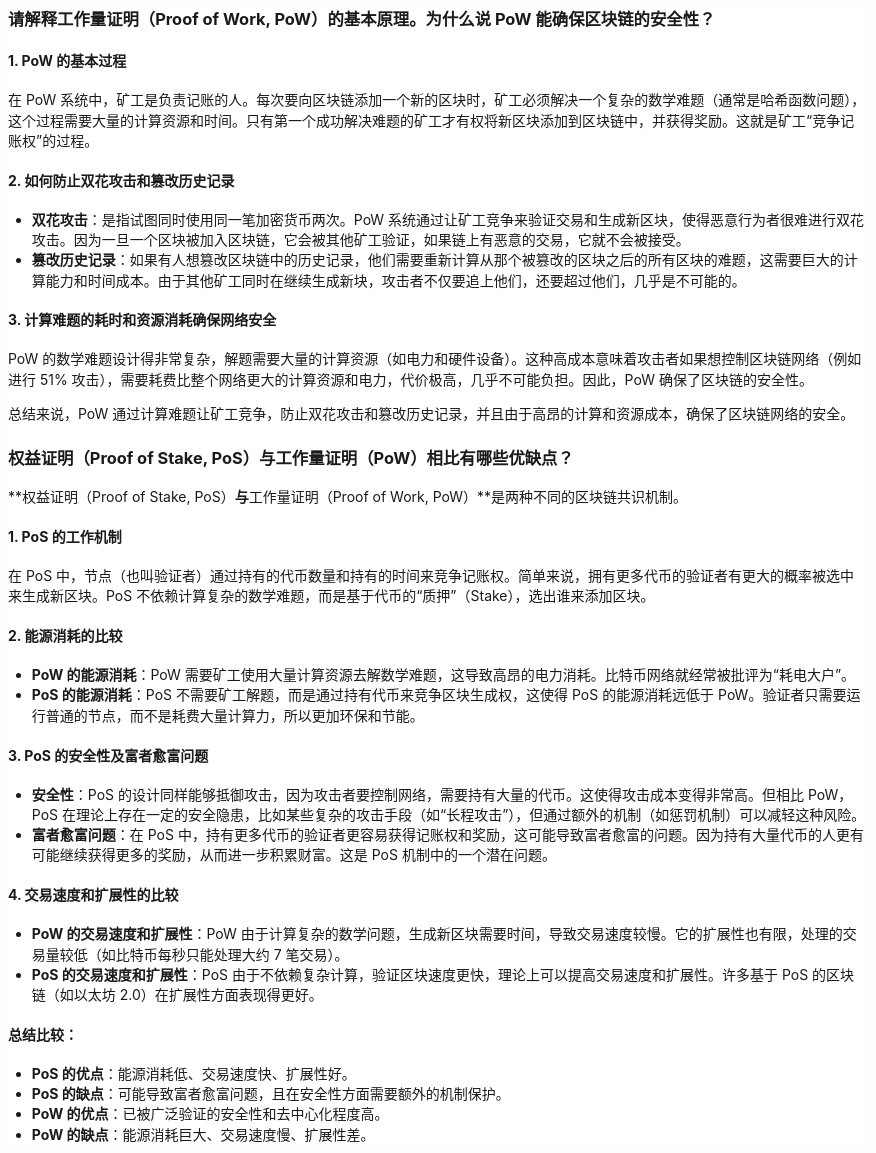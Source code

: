 ### 请解释工作量证明（Proof of Work, PoW）的基本原理。为什么说 PoW 能确保区块链的安全性？

#### 1. **PoW 的基本过程**

在 PoW 系统中，矿工是负责记账的人。每次要向区块链添加一个新的区块时，矿工必须解决一个复杂的数学难题（通常是哈希函数问题），这个过程需要大量的计算资源和时间。只有第一个成功解决难题的矿工才有权将新区块添加到区块链中，并获得奖励。这就是矿工“竞争记账权”的过程。

#### 2. **如何防止双花攻击和篡改历史记录**

- **双花攻击**：是指试图同时使用同一笔加密货币两次。PoW 系统通过让矿工竞争来验证交易和生成新区块，使得恶意行为者很难进行双花攻击。因为一旦一个区块被加入区块链，它会被其他矿工验证，如果链上有恶意的交易，它就不会被接受。
- **篡改历史记录**：如果有人想篡改区块链中的历史记录，他们需要重新计算从那个被篡改的区块之后的所有区块的难题，这需要巨大的计算能力和时间成本。由于其他矿工同时在继续生成新块，攻击者不仅要追上他们，还要超过他们，几乎是不可能的。

#### 3. **计算难题的耗时和资源消耗确保网络安全**

PoW 的数学难题设计得非常复杂，解题需要大量的计算资源（如电力和硬件设备）。这种高成本意味着攻击者如果想控制区块链网络（例如进行 51% 攻击），需要耗费比整个网络更大的计算资源和电力，代价极高，几乎不可能负担。因此，PoW 确保了区块链的安全性。

总结来说，PoW 通过计算难题让矿工竞争，防止双花攻击和篡改历史记录，并且由于高昂的计算和资源成本，确保了区块链网络的安全。

### 权益证明（Proof of Stake, PoS）与工作量证明（PoW）相比有哪些优缺点？

**权益证明（Proof of Stake, PoS）**与**工作量证明（Proof of Work, PoW）**是两种不同的区块链共识机制。

#### 1. **PoS 的工作机制**

在 PoS 中，节点（也叫验证者）通过持有的代币数量和持有的时间来竞争记账权。简单来说，拥有更多代币的验证者有更大的概率被选中来生成新区块。PoS 不依赖计算复杂的数学难题，而是基于代币的“质押”（Stake），选出谁来添加区块。

#### 2. **能源消耗的比较**

- **PoW 的能源消耗**：PoW 需要矿工使用大量计算资源去解数学难题，这导致高昂的电力消耗。比特币网络就经常被批评为“耗电大户”。
- **PoS 的能源消耗**：PoS 不需要矿工解题，而是通过持有代币来竞争区块生成权，这使得 PoS 的能源消耗远低于 PoW。验证者只需要运行普通的节点，而不是耗费大量计算力，所以更加环保和节能。

#### 3. **PoS 的安全性及富者愈富问题**

- **安全性**：PoS 的设计同样能够抵御攻击，因为攻击者要控制网络，需要持有大量的代币。这使得攻击成本变得非常高。但相比 PoW，PoS 在理论上存在一定的安全隐患，比如某些复杂的攻击手段（如“长程攻击”），但通过额外的机制（如惩罚机制）可以减轻这种风险。
- **富者愈富问题**：在 PoS 中，持有更多代币的验证者更容易获得记账权和奖励，这可能导致富者愈富的问题。因为持有大量代币的人更有可能继续获得更多的奖励，从而进一步积累财富。这是 PoS 机制中的一个潜在问题。

#### 4. **交易速度和扩展性的比较**

- **PoW 的交易速度和扩展性**：PoW 由于计算复杂的数学问题，生成新区块需要时间，导致交易速度较慢。它的扩展性也有限，处理的交易量较低（如比特币每秒只能处理大约 7 笔交易）。
- **PoS 的交易速度和扩展性**：PoS 由于不依赖复杂计算，验证区块速度更快，理论上可以提高交易速度和扩展性。许多基于 PoS 的区块链（如以太坊 2.0）在扩展性方面表现得更好。

#### 总结比较：

- **PoS 的优点**：能源消耗低、交易速度快、扩展性好。
- **PoS 的缺点**：可能导致富者愈富问题，且在安全性方面需要额外的机制保护。
- **PoW 的优点**：已被广泛验证的安全性和去中心化程度高。
- **PoW 的缺点**：能源消耗巨大、交易速度慢、扩展性差。

